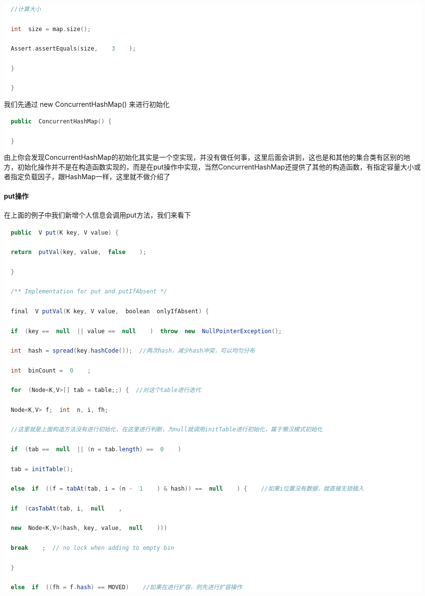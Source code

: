 ```cpp
  //计算大小  

  int  size = map.size();  

  Assert.assertEquals(size,    3    );  

  }  

  }  
```

我们先通过  new ConcurrentHashMap()  来进行初始化



```cpp
  public  ConcurrentHashMap() {  

  }  
```

由上你会发现ConcurrentHashMap的初始化其实是一个空实现，并没有做任何事，这里后面会讲到，这也是和其他的集合类有区别的地方，初始化操作并不是在构造函数实现的，而是在put操作中实现，当然ConcurrentHashMap还提供了其他的构造函数，有指定容量大小或者指定负载因子，跟HashMap一样，这里就不做介绍了

#### put操作

在上面的例子中我们新增个人信息会调用put方法，我们来看下



```csharp
  public  V put(K key, V value) {  

  return  putVal(key, value,  false    );  

  }  

  /** Implementation for put and putIfAbsent */  

  final  V putVal(K key, V value,  boolean  onlyIfAbsent) {  

  if  (key ==  null  || value ==  null    )  throw  new  NullPointerException();  

  int  hash = spread(key.hashCode());  //两次hash，减少hash冲突，可以均匀分布  

  int  binCount =  0    ;  

  for  (Node<K,V>[] tab = table;;) {  //对这个table进行迭代  

  Node<K,V> f;  int  n, i, fh;  

  //这里就是上面构造方法没有进行初始化，在这里进行判断，为null就调用initTable进行初始化，属于懒汉模式初始化  

  if  (tab ==  null  || (n = tab.length) ==  0    )  

  tab = initTable();  

  else  if  ((f = tabAt(tab, i = (n -  1    ) & hash)) ==  null    ) {    //如果i位置没有数据，就直接无锁插入  

  if  (casTabAt(tab, i,  null    ,  

  new  Node<K,V>(hash, key, value,  null    )))  

  break    ;  // no lock when adding to empty bin  

  }  

  else  if  ((fh = f.hash) == MOVED)    //如果在进行扩容，则先进行扩容操作  
```